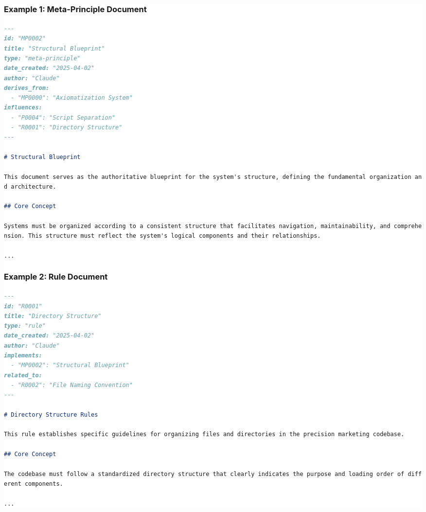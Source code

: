 ### Example 1: Meta-Principle Document

```markdown
---
id: "MP0002"
title: "Structural Blueprint"
type: "meta-principle"
date_created: "2025-04-02"
author: "Claude"
derives_from:
  - "MP0000": "Axiomatization System"
influences:
  - "P0004": "Script Separation"
  - "R0001": "Directory Structure"
---

# Structural Blueprint

This document serves as the authoritative blueprint for the system's structure, defining the fundamental organization and architecture.

## Core Concept

Systems must be organized according to a consistent structure that facilitates navigation, maintainability, and comprehension. This structure must reflect the system's logical components and their relationships.

...
```

### Example 2: Rule Document

```markdown
---
id: "R0001"
title: "Directory Structure"
type: "rule"
date_created: "2025-04-02"
author: "Claude"
implements:
  - "MP0002": "Structural Blueprint"
related_to:
  - "R0002": "File Naming Convention"
---

# Directory Structure Rules

This rule establishes specific guidelines for organizing files and directories in the precision marketing codebase.

## Core Concept

The codebase must follow a standardized directory structure that clearly indicates the purpose and loading order of different components.

...
```
